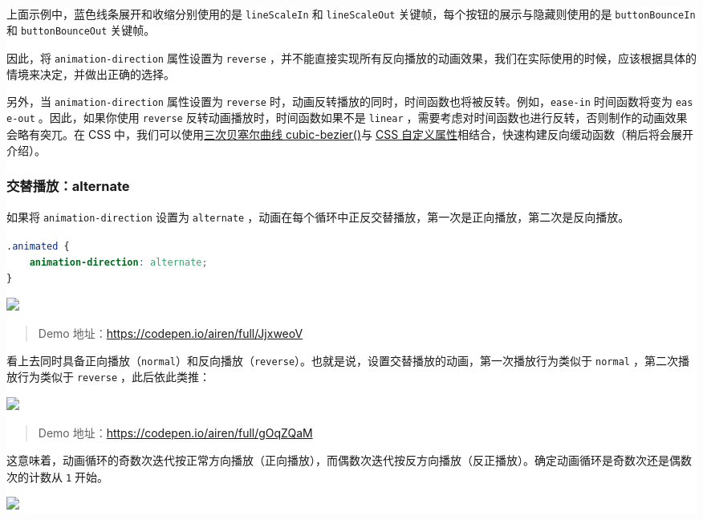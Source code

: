   


上面示例中，蓝色线条展开和收缩分别使用的是 `lineScaleIn` 和 `lineScaleOut` 关键帧，每个按钮的展示与隐藏则使用的是 `buttonBounceIn` 和 `buttonBounceOut` 关键帧。

  


因此，将 `animation-direction` 属性设置为 `reverse` ，并不能直接实现所有反向播放的动画效果，我们在实际使用的时候，应该根据具体的情境来决定，并做出正确的选择。

  


另外，当 `animation-direction` 属性设置为 `reverse` 时，动画反转播放的同时，时间函数也将被反转。例如，`ease-in` 时间函数将变为 `ease-out` 。因此，如果你使用 `reverse` 反转动画播放时，时间函数如果不是 `linear` ，需要考虑对时间函数也进行反转，否则制作的动画效果会略有突兀。在 CSS 中，我们可以使用[三次贝塞尔曲线 cubic-bezier()](https://juejin.cn/book/7288940354408022074/section/7298995488580337714)与 [CSS 自定义属性](https://juejin.cn/book/7223230325122400288/section/7252964839705247755)相结合，快速构建反向缓动函数（稍后将会展开介绍）。

  


### 交替播放：alternate

  


如果将 `animation-direction` 设置为 `alternate` ，动画在每个循环中正反交替播放，第一次是正向播放，第二次是反向播放。

  


```CSS
.animated {
    animation-direction: alternate;
}
```

  


![](https://p3-juejin.byteimg.com/tos-cn-i-k3u1fbpfcp/64a3ca90d3dc44fda2cb43cb96ed4035~tplv-k3u1fbpfcp-jj-mark:0:0:0:0:q75.image#?w=1186&h=460&s=610068&e=gif&f=354&b=330630)

  


> Demo 地址：https://codepen.io/airen/full/JjxweoV

  


看上去同时具备正向播放（`normal`）和反向播放（`reverse`）。也就是说，设置交替播放的动画，第一次播放行为类似于 `normal` ，第二次播放行为类似于 `reverse` ，此后依此类推：

  


![](https://p3-juejin.byteimg.com/tos-cn-i-k3u1fbpfcp/2b4c79e2a7a046b18a92e807b3408170~tplv-k3u1fbpfcp-jj-mark:0:0:0:0:q75.image#?w=1128&h=526&s=1370081&e=gif&f=223&b=31052e)

  


> Demo 地址：https://codepen.io/airen/full/gOqZQaM

  


这意味着，动画循环的奇数次迭代按正常方向播放（正向播放），而偶数次迭代按反方向播放（反正播放）。确定动画循环是奇数次还是偶数次的计数从 `1` 开始。

  


![](https://p3-juejin.byteimg.com/tos-cn-i-k3u1fbpfcp/9d36d892b18649e8867901250591b590~tplv-k3u1fbpfcp-jj-mark:0:0:0:0:q75.image#?w=2687&h=2824&s=1799591&e=jpg&b=282b3e)
